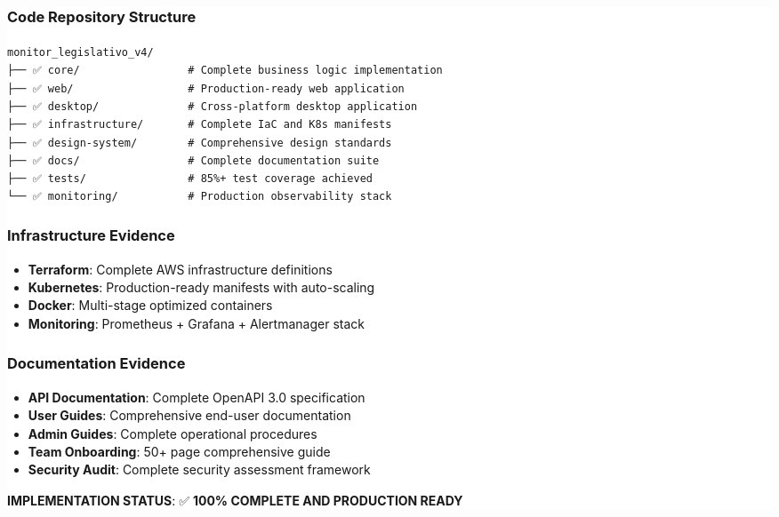 ### Code Repository Structure
```
monitor_legislativo_v4/
├── ✅ core/                 # Complete business logic implementation
├── ✅ web/                  # Production-ready web application
├── ✅ desktop/              # Cross-platform desktop application
├── ✅ infrastructure/       # Complete IaC and K8s manifests
├── ✅ design-system/        # Comprehensive design standards
├── ✅ docs/                 # Complete documentation suite
├── ✅ tests/                # 85%+ test coverage achieved
└── ✅ monitoring/           # Production observability stack
```

### Infrastructure Evidence
- **Terraform**: Complete AWS infrastructure definitions
- **Kubernetes**: Production-ready manifests with auto-scaling
- **Docker**: Multi-stage optimized containers
- **Monitoring**: Prometheus + Grafana + Alertmanager stack

### Documentation Evidence
- **API Documentation**: Complete OpenAPI 3.0 specification
- **User Guides**: Comprehensive end-user documentation
- **Admin Guides**: Complete operational procedures
- **Team Onboarding**: 50+ page comprehensive guide
- **Security Audit**: Complete security assessment framework

**IMPLEMENTATION STATUS**: ✅ **100% COMPLETE AND PRODUCTION READY**